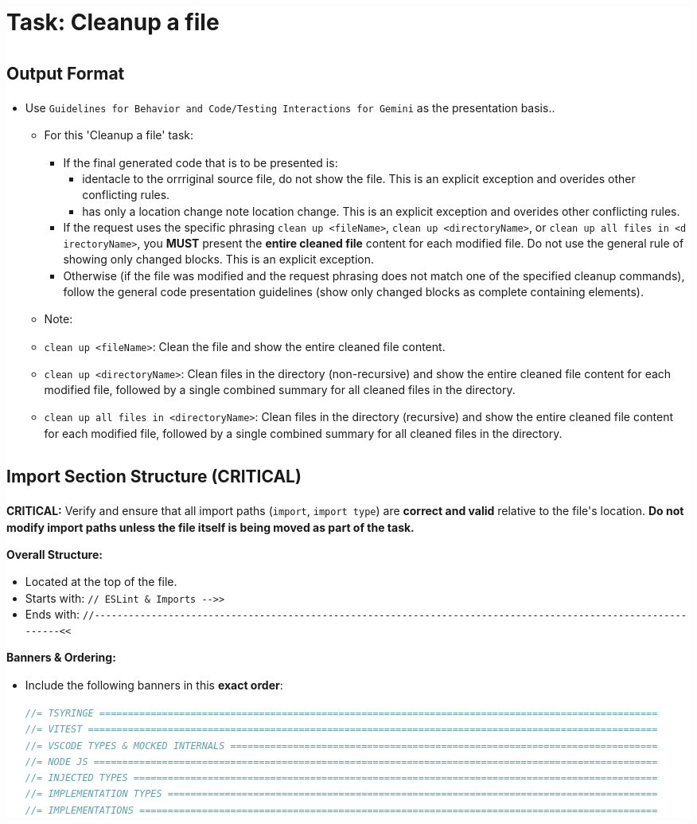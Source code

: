 # Task: Cleanup a file 


## Output Format 

- Use `Guidelines for Behavior and Code/Testing Interactions for Gemini` as the presentation basis..
  - For this 'Cleanup a file' task:
    - If the final generated code that is to be presented is:
      - identacle to the orrriginal source file, do not show the file. This is an explicit exception and overides other conflicting rules.
      - has only a location change note location change. This is an explicit exception and overides other conflicting rules.
    - If the request uses the specific phrasing `clean up <fileName>`, `clean up <directoryName>`, or `clean up all files in <directoryName>`, you **MUST** present the **entire cleaned file** content for each modified file. Do not use the general rule of showing only changed blocks. This is an explicit exception.
    - Otherwise (if the file was modified and the request phrasing does not match one of the specified cleanup commands), follow the general code presentation guidelines (show only changed blocks as complete containing elements).

  - Note:
  - `clean up <fileName>`: Clean the file and show the entire cleaned file content.
  - `clean up <directoryName>`: Clean files in the directory (non-recursive) and show the entire cleaned file content for each modified file, followed by a single combined summary for all cleaned files in the directory.
  - `clean up all files in <directoryName>`: Clean files in the directory (recursive) and show the entire cleaned file content for each modified file, followed by a single combined summary for all cleaned files in the directory.



## Import Section Structure (CRITICAL) 

**CRITICAL:** Verify and ensure that all import paths (`import`, `import type`) are **correct and valid** relative to the file's location. **Do not modify import paths unless the file itself is being moved as part of the task.**

**Overall Structure:** 

- Located at the top of the file.
- Starts with: `// ESLint & Imports -->>`
- Ends with: `//--------------------------------------------------------------------------------------------------------------<<`



**Banners & Ordering:** 

- Include the following banners in this **exact order**:
  ~~~typescript
  //= TSYRINGE ==================================================================================================
  //= VITEST ====================================================================================================
  //= VSCODE TYPES & MOCKED INTERNALS ===========================================================================
  //= NODE JS ===================================================================================================
  //= INJECTED TYPES ============================================================================================
  //= IMPLEMENTATION TYPES ======================================================================================
  //= IMPLEMENTATIONS ===========================================================================================
  ~~~